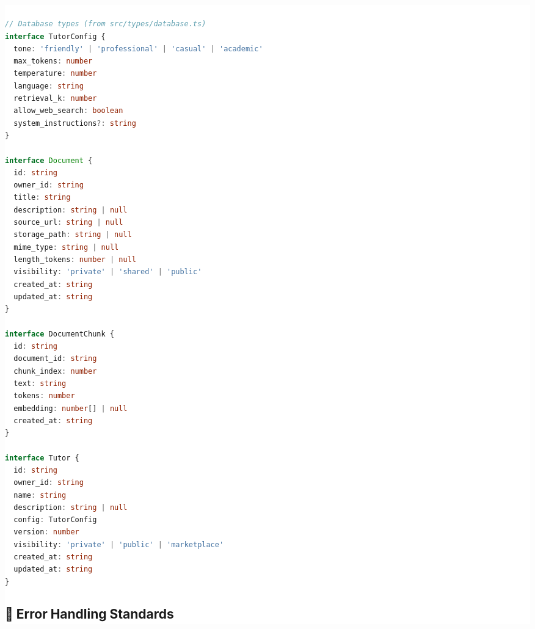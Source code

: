 ```typescript

// Database types (from src/types/database.ts)
interface TutorConfig {
  tone: 'friendly' | 'professional' | 'casual' | 'academic'
  max_tokens: number
  temperature: number
  language: string
  retrieval_k: number
  allow_web_search: boolean
  system_instructions?: string
}

interface Document {
  id: string
  owner_id: string
  title: string
  description: string | null
  source_url: string | null
  storage_path: string | null
  mime_type: string | null
  length_tokens: number | null
  visibility: 'private' | 'shared' | 'public'
  created_at: string
  updated_at: string
}

interface DocumentChunk {
  id: string
  document_id: string
  chunk_index: number
  text: string
  tokens: number
  embedding: number[] | null
  created_at: string
}

interface Tutor {
  id: string
  owner_id: string
  name: string
  description: string | null
  config: TutorConfig
  version: number
  visibility: 'private' | 'public' | 'marketplace'
  created_at: string
  updated_at: string
}
```

## 🚨 Error Handling Standards
